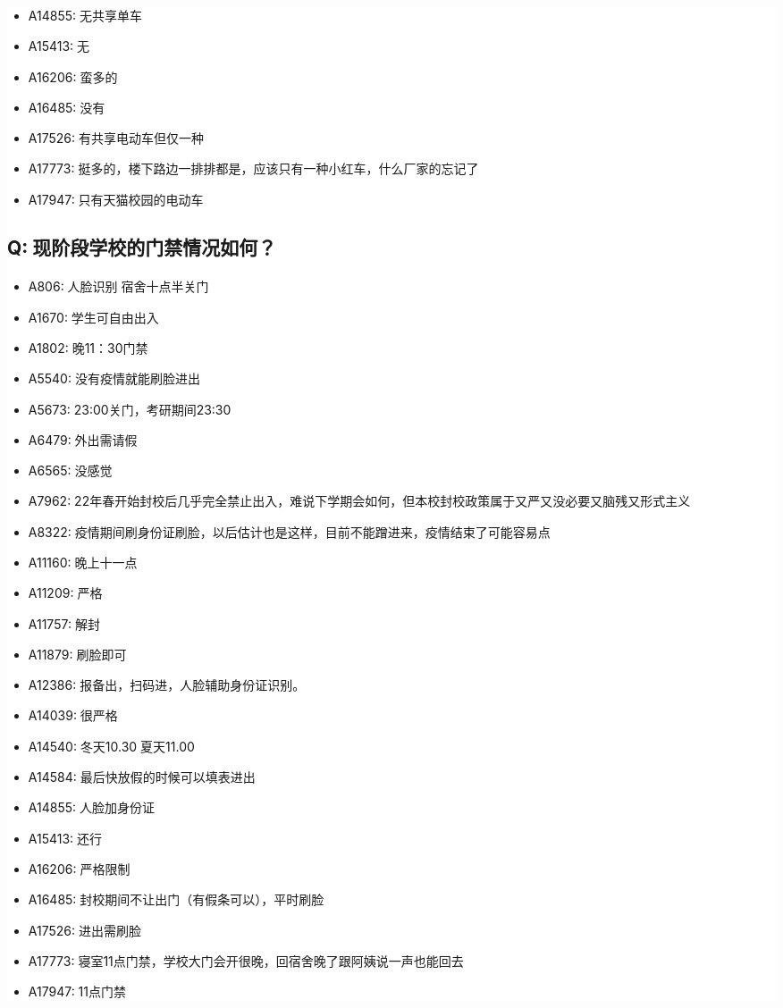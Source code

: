 - A14855: 无共享单车

- A15413: 无

- A16206: 蛮多的

- A16485: 没有

- A17526: 有共享电动车但仅一种

- A17773: 挺多的，楼下路边一排排都是，应该只有一种小红车，什么厂家的忘记了

- A17947: 只有天猫校园的电动车

## Q: 现阶段学校的门禁情况如何？

- A806: 人脸识别 宿舍十点半关门

- A1670: 学生可自由出入

- A1802: 晚11：30门禁

- A5540: 没有疫情就能刷脸进出

- A5673: 23:00关门，考研期间23:30

- A6479: 外出需请假

- A6565: 没感觉

- A7962: 22年春开始封校后几乎完全禁止出入，难说下学期会如何，但本校封校政策属于又严又没必要又脑残又形式主义

- A8322: 疫情期间刷身份证刷脸，以后估计也是这样，目前不能蹭进来，疫情结束了可能容易点

- A11160: 晚上十一点

- A11209: 严格

- A11757: 解封

- A11879: 刷脸即可

- A12386: 报备出，扫码进，人脸辅助身份证识别。

- A14039: 很严格

- A14540: 冬天10.30 夏天11.00

- A14584: 最后快放假的时候可以填表进出

- A14855: 人脸加身份证

- A15413: 还行

- A16206: 严格限制

- A16485: 封校期间不让出门（有假条可以），平时刷脸

- A17526: 进出需刷脸

- A17773: 寝室11点门禁，学校大门会开很晚，回宿舍晚了跟阿姨说一声也能回去

- A17947: 11点门禁
